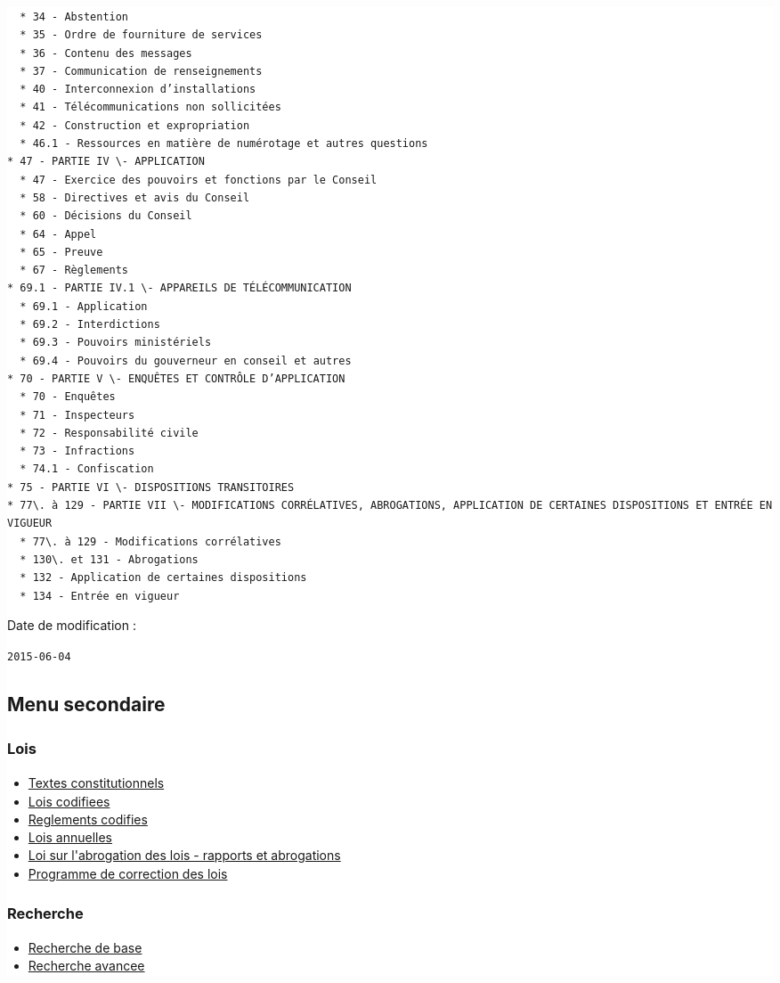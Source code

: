       * 34 - Abstention
      * 35 - Ordre de fourniture de services
      * 36 - Contenu des messages
      * 37 - Communication de renseignements
      * 40 - Interconnexion d’installations
      * 41 - Télécommunications non sollicitées
      * 42 - Construction et expropriation
      * 46.1 - Ressources en matière de numérotage et autres questions
    * 47 - PARTIE IV \- APPLICATION
      * 47 - Exercice des pouvoirs et fonctions par le Conseil
      * 58 - Directives et avis du Conseil
      * 60 - Décisions du Conseil
      * 64 - Appel
      * 65 - Preuve
      * 67 - Règlements
    * 69.1 - PARTIE IV.1 \- APPAREILS DE TÉLÉCOMMUNICATION
      * 69.1 - Application
      * 69.2 - Interdictions
      * 69.3 - Pouvoirs ministériels
      * 69.4 - Pouvoirs du gouverneur en conseil et autres
    * 70 - PARTIE V \- ENQUÊTES ET CONTRÔLE D’APPLICATION
      * 70 - Enquêtes
      * 71 - Inspecteurs
      * 72 - Responsabilité civile
      * 73 - Infractions
      * 74.1 - Confiscation
    * 75 - PARTIE VI \- DISPOSITIONS TRANSITOIRES
    * 77\. à 129 - PARTIE VII \- MODIFICATIONS CORRÉLATIVES, ABROGATIONS, APPLICATION DE CERTAINES DISPOSITIONS ET ENTRÉE EN VIGUEUR
      * 77\. à 129 - Modifications corrélatives
      * 130\. et 131 - Abrogations
      * 132 - Application de certaines dispositions
      * 134 - Entrée en vigueur

Date de modification :

    2015-06-04

## Menu secondaire

### Lois

  * [Textes constitutionnels](/fra/Const/Const_index.html)
  * [Lois codifiees](/fra/lois/)
  * [Reglements codifies](/fra/reglements/)
  * [Lois annuelles](/fra/LoisAnnuelles/)
  * [Loi sur l'abrogation des lois - rapports et abrogations](/fra/Rapports/)
  * [Programme de correction des lois](/fra/MSLA/)

### Recherche

  * [Recherche de base](/Recherche/Recherche.aspx)
  * [Recherche avancee](/Recherche/Avancee.aspx)
